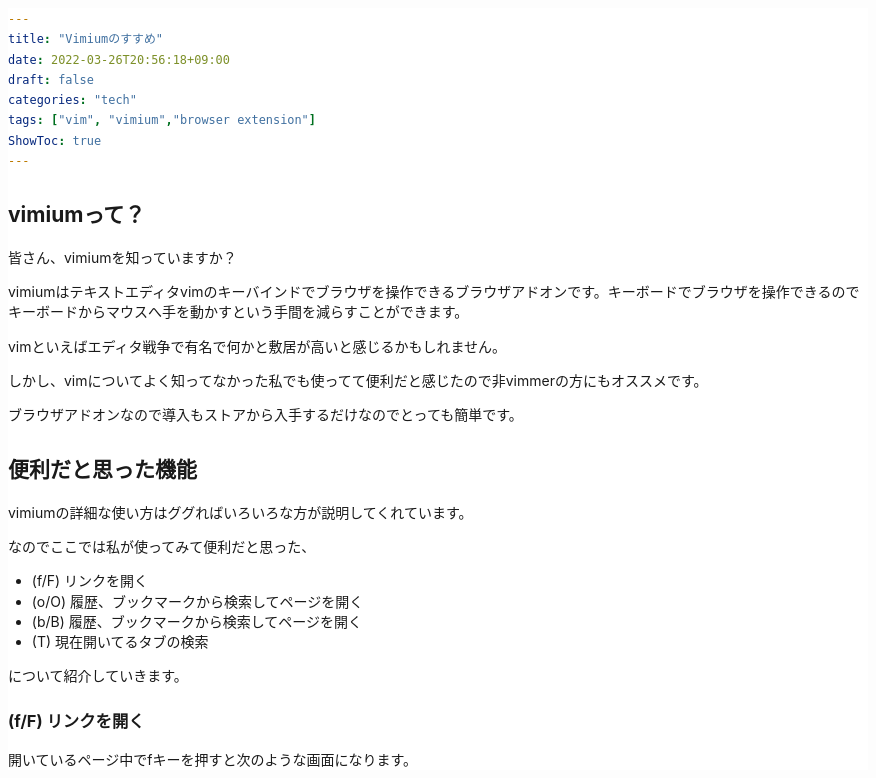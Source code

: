```yaml
---
title: "Vimiumのすすめ"
date: 2022-03-26T20:56:18+09:00
draft: false
categories: "tech"
tags: ["vim", "vimium","browser extension"]
ShowToc: true
---
```


## vimiumって？

皆さん、vimiumを知っていますか？

vimiumはテキストエディタvimのキーバインドでブラウザを操作できるブラウザアドオンです。キーボードでブラウザを操作できるのでキーボードからマウスへ手を動かすという手間を減らすことができます。

vimといえばエディタ戦争で有名で何かと敷居が高いと感じるかもしれません。

しかし、vimについてよく知ってなかった私でも使ってて便利だと感じたので非vimmerの方にもオススメです。

ブラウザアドオンなので導入もストアから入手するだけなのでとっても簡単です。

## 便利だと思った機能

vimiumの詳細な使い方はググればいろいろな方が説明してくれています。

なのでここでは私が使ってみて便利だと思った、

- (f/F) リンクを開く
- (o/O) 履歴、ブックマークから検索してページを開く
- (b/B) 履歴、ブックマークから検索してページを開く
- (T) 現在開いてるタブの検索

について紹介していきます。

### (f/F) リンクを開く

開いているページ中でfキーを押すと次のような画面になります。
